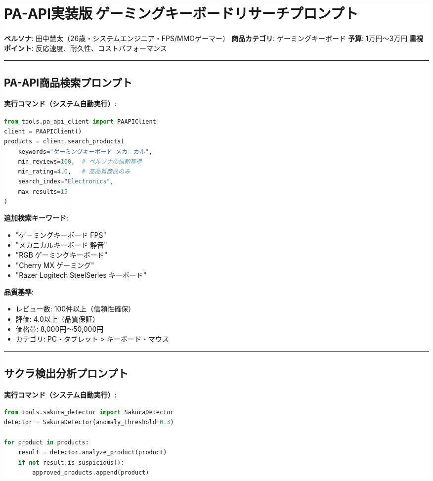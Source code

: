 # PA-API実装版 ゲーミングキーボードリサーチプロンプト

**ペルソナ**: 田中慧太（26歳・システムエンジニア・FPS/MMOゲーマー）
**商品カテゴリ**: ゲーミングキーボード
**予算**: 1万円～3万円
**重視ポイント**: 反応速度、耐久性、コストパフォーマンス

---

## PA-API商品検索プロンプト

**実行コマンド（システム自動実行）**:
```python
from tools.pa_api_client import PAAPIClient
client = PAAPIClient()
products = client.search_products(
    keywords="ゲーミングキーボード メカニカル",
    min_reviews=100,  # ペルソナの信頼基準
    min_rating=4.0,   # 高品質商品のみ
    search_index="Electronics",
    max_results=15
)
```

**追加検索キーワード**:
- "ゲーミングキーボード FPS"
- "メカニカルキーボード 静音"
- "RGB ゲーミングキーボード"
- "Cherry MX ゲーミング"
- "Razer Logitech SteelSeries キーボード"

**品質基準**:
- レビュー数: 100件以上（信頼性確保）
- 評価: 4.0以上（品質保証）
- 価格帯: 8,000円～50,000円
- カテゴリ: PC・タブレット > キーボード・マウス

---

## サクラ検出分析プロンプト

**実行コマンド（システム自動実行）**:
```python
from tools.sakura_detector import SakuraDetector
detector = SakuraDetector(anomaly_threshold=0.3)

for product in products:
    result = detector.analyze_product(product)
    if not result.is_suspicious():
        approved_products.append(product)
```

